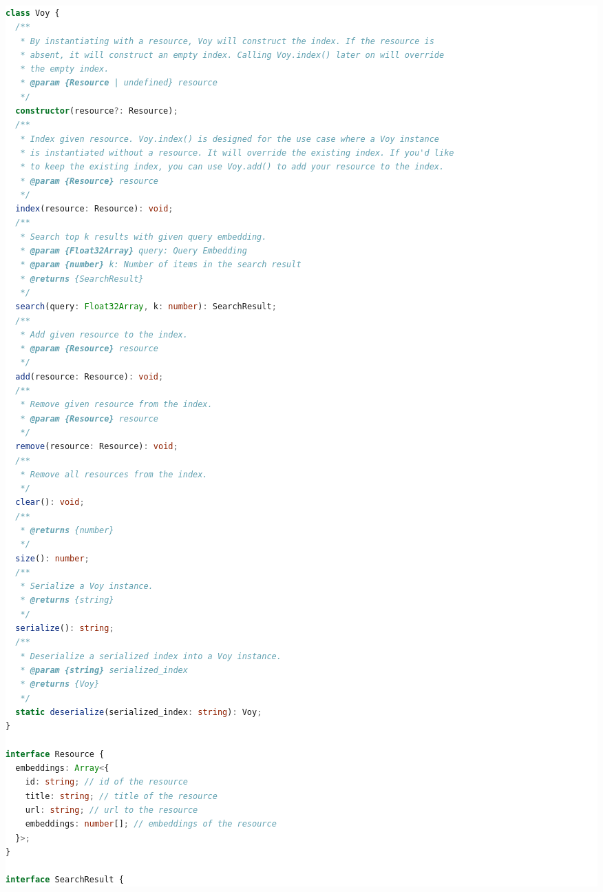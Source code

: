 ```ts
class Voy {
  /**
   * By instantiating with a resource, Voy will construct the index. If the resource is
   * absent, it will construct an empty index. Calling Voy.index() later on will override
   * the empty index.
   * @param {Resource | undefined} resource
   */
  constructor(resource?: Resource);
  /**
   * Index given resource. Voy.index() is designed for the use case where a Voy instance
   * is instantiated without a resource. It will override the existing index. If you'd like
   * to keep the existing index, you can use Voy.add() to add your resource to the index.
   * @param {Resource} resource
   */
  index(resource: Resource): void;
  /**
   * Search top k results with given query embedding.
   * @param {Float32Array} query: Query Embedding
   * @param {number} k: Number of items in the search result
   * @returns {SearchResult}
   */
  search(query: Float32Array, k: number): SearchResult;
  /**
   * Add given resource to the index.
   * @param {Resource} resource
   */
  add(resource: Resource): void;
  /**
   * Remove given resource from the index.
   * @param {Resource} resource
   */
  remove(resource: Resource): void;
  /**
   * Remove all resources from the index.
   */
  clear(): void;
  /**
   * @returns {number}
   */
  size(): number;
  /**
   * Serialize a Voy instance.
   * @returns {string}
   */
  serialize(): string;
  /**
   * Deserialize a serialized index into a Voy instance.
   * @param {string} serialized_index
   * @returns {Voy}
   */
  static deserialize(serialized_index: string): Voy;
}

interface Resource {
  embeddings: Array<{
    id: string; // id of the resource
    title: string; // title of the resource
    url: string; // url to the resource
    embeddings: number[]; // embeddings of the resource
  }>;
}

interface SearchResult {
```